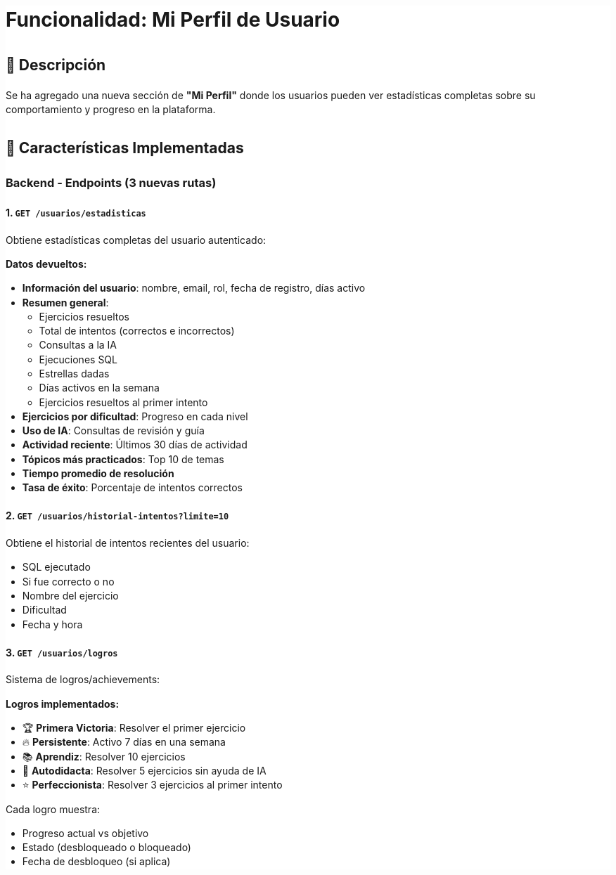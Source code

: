 # Funcionalidad: Mi Perfil de Usuario

## 📝 Descripción
Se ha agregado una nueva sección de **"Mi Perfil"** donde los usuarios pueden ver estadísticas completas sobre su comportamiento y progreso en la plataforma.

## 🎯 Características Implementadas

### Backend - Endpoints (3 nuevas rutas)

#### 1. `GET /usuarios/estadisticas`
Obtiene estadísticas completas del usuario autenticado:

**Datos devueltos:**
- **Información del usuario**: nombre, email, rol, fecha de registro, días activo
- **Resumen general**:
  - Ejercicios resueltos
  - Total de intentos (correctos e incorrectos)
  - Consultas a la IA
  - Ejecuciones SQL
  - Estrellas dadas
  - Días activos en la semana
  - Ejercicios resueltos al primer intento
- **Ejercicios por dificultad**: Progreso en cada nivel
- **Uso de IA**: Consultas de revisión y guía
- **Actividad reciente**: Últimos 30 días de actividad
- **Tópicos más practicados**: Top 10 de temas
- **Tiempo promedio de resolución**
- **Tasa de éxito**: Porcentaje de intentos correctos

#### 2. `GET /usuarios/historial-intentos?limite=10`
Obtiene el historial de intentos recientes del usuario:
- SQL ejecutado
- Si fue correcto o no
- Nombre del ejercicio
- Dificultad
- Fecha y hora

#### 3. `GET /usuarios/logros`
Sistema de logros/achievements:

**Logros implementados:**
- 🏆 **Primera Victoria**: Resolver el primer ejercicio
- 🔥 **Persistente**: Activo 7 días en una semana
- 📚 **Aprendiz**: Resolver 10 ejercicios
- 💪 **Autodidacta**: Resolver 5 ejercicios sin ayuda de IA
- ⭐ **Perfeccionista**: Resolver 3 ejercicios al primer intento

Cada logro muestra:
- Progreso actual vs objetivo
- Estado (desbloqueado o bloqueado)
- Fecha de desbloqueo (si aplica)
